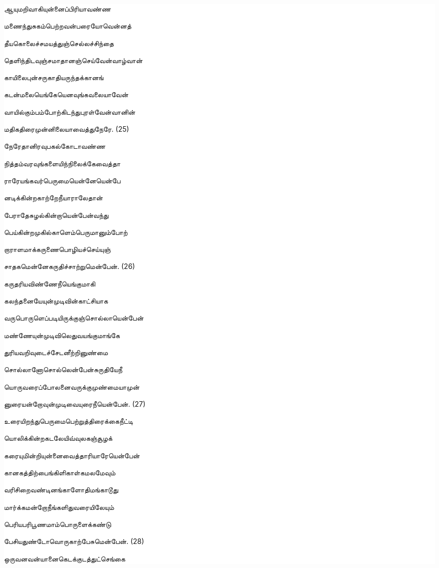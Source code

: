 ஆயுமறிவாகியுன்னைப்பிரியாவண்ண  

மணைந்துசுகம்பெற்றவன்பரையோவென்னத்  

தீயகொலைச்சமயத்துஞ்செல்லச்சிந்தை  

தெளிந்திடவுஞ்சமாதானஞ்செய்வேன்வாழ்வான்  

காயிலைபுன்சருகாதியருந்தக்கானங்  

கடன்மலையெங்கேயெனவுங்கவலையாவேன்  

வாயில்கும்பம்போற்கிடந்துபுரள்வேன்வானின்  

மதிகதிரைமுன்னிலையாவைத்துநேரே. (25)  

நேரேதானிரவுபகல்கோடாவண்ண  

நித்தம்வரவுங்களையிந்நிலைக்கேவைத்தா  

ராரேயங்கவர்பெருமையென்னேயென்பே  

னடிக்கின்றகாற்றேநீயாராலேதான்  

பேராதேசுழல்கின்றாயென்பேன்வந்து  

பெய்கின்றமுகில்காளெம்பெருமானும்போற்  

றாராளமாக்கருணைபொழியச்செய்யுஞ்  

சாதகமென்னேகருதிச்சாற்றுமென்பேன். (26)  

கருதரியவிண்ணேநீயெங்குமாகி  

கலந்தனையேயுன்முடிவின்காட்சியாக  

வருபொருளெப்படியிருக்குஞ்சொல்லாயென்பேன்  

மண்ணேயுன்முடிவிலெதுவயங்குமாங்கே  

துரியவறிவுடைச்சேடனீற்றினுண்மை  

சொல்லானோசொல்லென்பேன்சுருதியேநீ  

யொருவரைப்போலனைவருக்குமுண்மையாமுன்  

னுரையன்றோவுன்முடிவையுரைநீயென்பேன். (27)  

உரையிறந்துபெருமைபெற்றுத்திரைக்கைநீட்டி  

யொலிக்கின்றகடலேயிவ்வுலகஞ்சூழக்  

கரையுமின்றியுன்னைவைத்தாரியாரேயென்பேன்  

கானகத்திற்பைங்கிளிகாள்கமலமேவும்  

வரிசிறைவண்டினங்காளோதிமங்காடூது  

மார்க்கமன்றோநீங்களிதுவரையிலேயும்  

பெரியபரிபூணமாம்பொருளைக்கண்டு  

பேசியதுண்டோவொருகாற்பேசுமென்பேன். (28)  

ஒருவனவன்யானைகெடக்குடத்துட்செங்கை  

